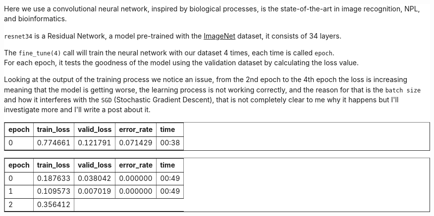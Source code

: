 Here we use a convolutional neural network, inspired by biological processes, is the state-of-the-art in image recognition, NPL, and bioinformatics.

`resnet34` is a Residual Network, a model pre-trained with the [ImageNet](http://image-net.org/challenges/LSVRC/2013/) dataset, it consists of 34 layers.

The `fine_tune(4)` call will train the neural network with our dataset 4 times, each time is called `epoch`.  
For each epoch, it tests the goodness of the model using the validation dataset
by calculating the loss value.

Looking at the output of the training process we notice an issue, from the 2nd epoch to the 4th epoch the loss is increasing meaning that the model is getting worse, the learning process is not working correctly, and the reason for that is the `batch size` and how it interferes with the `SGD` (Stochastic Gradient Descent), that is not completely clear to me why it happens but I'll investigate more and I'll write a post about it.

<table border="1" class="dataframe">
  <thead>
    <tr style="text-align: left;">
      <th>epoch</th>
      <th>train_loss</th>
      <th>valid_loss</th>
      <th>error_rate</th>
      <th>time</th>
    </tr>
  </thead>
  <tbody>
    <tr>
      <td>0</td>
      <td>0.774661</td>
      <td>0.121791</td>
      <td>0.071429</td>
      <td>00:38</td>
    </tr>
  </tbody>
</table>

<table border="1" class="dataframe">
  <thead>
    <tr style="text-align: left;">
      <th>epoch</th>
      <th>train_loss</th>
      <th>valid_loss</th>
      <th>error_rate</th>
      <th>time</th>
    </tr>
  </thead>
  <tbody>
    <tr>
      <td>0</td>
      <td>0.187633</td>
      <td>0.038042</td>
      <td>0.000000</td>
      <td>00:49</td>
    </tr>
    <tr>
      <td>1</td>
      <td>0.109573</td>
      <td>0.007019</td>
      <td>0.000000</td>
      <td>00:49</td>
    </tr>
    <tr>
      <td>2</td>
      <td>0.356412</td>